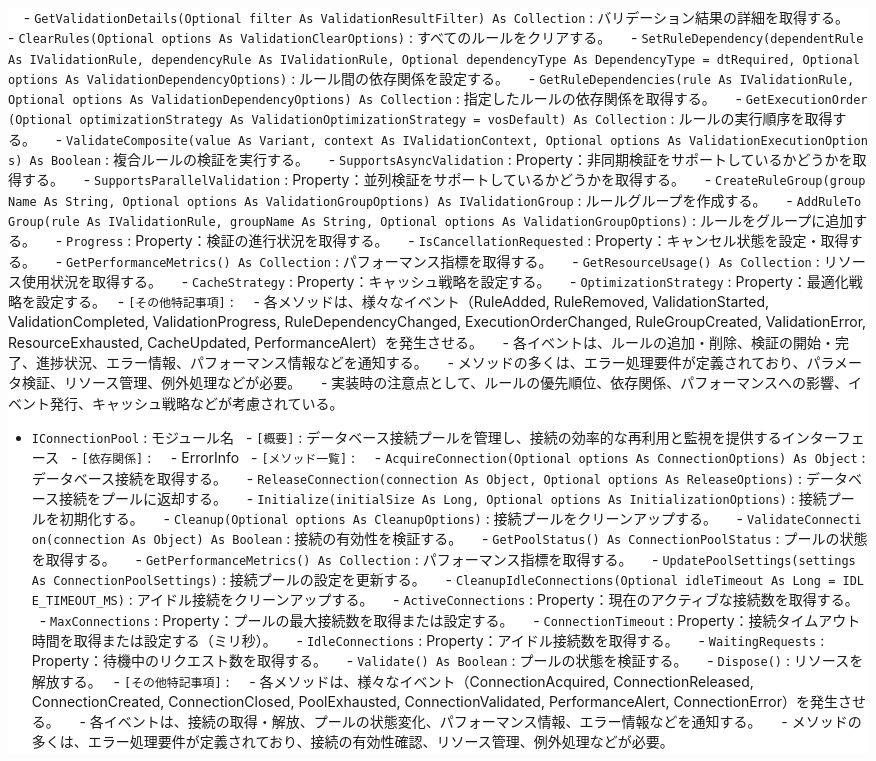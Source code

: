     - `GetValidationDetails(Optional filter As ValidationResultFilter) As Collection` : バリデーション結果の詳細を取得する。
    - `ClearRules(Optional options As ValidationClearOptions)` : すべてのルールをクリアする。
    - `SetRuleDependency(dependentRule As IValidationRule, dependencyRule As IValidationRule, Optional dependencyType As DependencyType = dtRequired, Optional options As ValidationDependencyOptions)` : ルール間の依存関係を設定する。
    - `GetRuleDependencies(rule As IValidationRule, Optional options As ValidationDependencyOptions) As Collection` : 指定したルールの依存関係を取得する。
    - `GetExecutionOrder(Optional optimizationStrategy As ValidationOptimizationStrategy = vosDefault) As Collection` : ルールの実行順序を取得する。
    - `ValidateComposite(value As Variant, context As IValidationContext, Optional options As ValidationExecutionOptions) As Boolean` : 複合ルールの検証を実行する。
    - `SupportsAsyncValidation` : Property：非同期検証をサポートしているかどうかを取得する。
    - `SupportsParallelValidation` : Property：並列検証をサポートしているかどうかを取得する。
    - `CreateRuleGroup(groupName As String, Optional options As ValidationGroupOptions) As IValidationGroup` : ルールグループを作成する。
    - `AddRuleToGroup(rule As IValidationRule, groupName As String, Optional options As ValidationGroupOptions)` : ルールをグループに追加する。
    - `Progress` : Property：検証の進行状況を取得する。
    - `IsCancellationRequested` : Property：キャンセル状態を設定・取得する。
    - `GetPerformanceMetrics() As Collection` : パフォーマンス指標を取得する。
    - `GetResourceUsage() As Collection` : リソース使用状況を取得する。
    - `CacheStrategy` : Property：キャッシュ戦略を設定する。
    - `OptimizationStrategy` : Property：最適化戦略を設定する。
  - `[その他特記事項]` :
    - 各メソッドは、様々なイベント（RuleAdded, RuleRemoved, ValidationStarted, ValidationCompleted, ValidationProgress, RuleDependencyChanged, ExecutionOrderChanged, RuleGroupCreated, ValidationError, ResourceExhausted, CacheUpdated, PerformanceAlert）を発生させる。
    - 各イベントは、ルールの追加・削除、検証の開始・完了、進捗状況、エラー情報、パフォーマンス情報などを通知する。
    - メソッドの多くは、エラー処理要件が定義されており、パラメータ検証、リソース管理、例外処理などが必要。
    - 実装時の注意点として、ルールの優先順位、依存関係、パフォーマンスへの影響、イベント発行、キャッシュ戦略などが考慮されている。

- `IConnectionPool` : モジュール名
  - `[概要]` : データベース接続プールを管理し、接続の効率的な再利用と監視を提供するインターフェース
  - `[依存関係]` :
    - ErrorInfo
  - `[メソッド一覧]` :
    - `AcquireConnection(Optional options As ConnectionOptions) As Object` : データベース接続を取得する。
    - `ReleaseConnection(connection As Object, Optional options As ReleaseOptions)` : データベース接続をプールに返却する。
    - `Initialize(initialSize As Long, Optional options As InitializationOptions)` : 接続プールを初期化する。
    - `Cleanup(Optional options As CleanupOptions)` : 接続プールをクリーンアップする。
    - `ValidateConnection(connection As Object) As Boolean` : 接続の有効性を検証する。
    - `GetPoolStatus() As ConnectionPoolStatus` : プールの状態を取得する。
    - `GetPerformanceMetrics() As Collection` : パフォーマンス指標を取得する。
    - `UpdatePoolSettings(settings As ConnectionPoolSettings)` : 接続プールの設定を更新する。
    - `CleanupIdleConnections(Optional idleTimeout As Long = IDLE_TIMEOUT_MS)` : アイドル接続をクリーンアップする。
    - `ActiveConnections` : Property：現在のアクティブな接続数を取得する。
    - `MaxConnections` : Property：プールの最大接続数を取得または設定する。
    - `ConnectionTimeout` : Property：接続タイムアウト時間を取得または設定する（ミリ秒）。
    - `IdleConnections` : Property：アイドル接続数を取得する。
    - `WaitingRequests` : Property：待機中のリクエスト数を取得する。
    - `Validate() As Boolean` : プールの状態を検証する。
    - `Dispose()` : リソースを解放する。
  - `[その他特記事項]` :
    - 各メソッドは、様々なイベント（ConnectionAcquired, ConnectionReleased, ConnectionCreated, ConnectionClosed, PoolExhausted, ConnectionValidated, PerformanceAlert, ConnectionError）を発生させる。
    - 各イベントは、接続の取得・解放、プールの状態変化、パフォーマンス情報、エラー情報などを通知する。
    - メソッドの多くは、エラー処理要件が定義されており、接続の有効性確認、リソース管理、例外処理などが必要。
